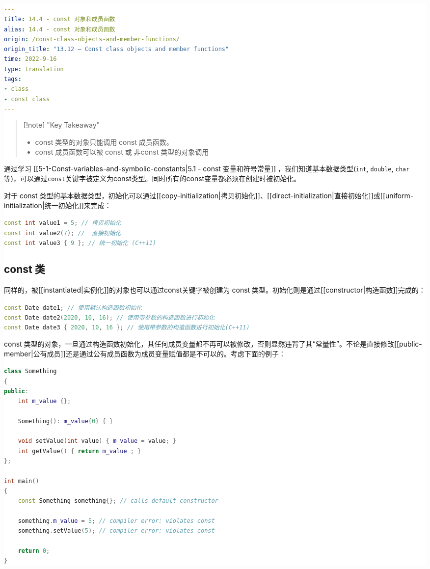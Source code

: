 ```yaml
---
title: 14.4 - const 对象和成员函数
alias: 14.4 - const 对象和成员函数
origin: /const-class-objects-and-member-functions/
origin_title: "13.12 — Const class objects and member functions"
time: 2022-9-16
type: translation
tags:
- class
- const class
---
```


> [!note] "Key Takeaway"
> - const 类型的对象只能调用 const 成员函数。
> - const 成员函数可以被 const 或 非const 类型的对象调用

通过学习 [[5-1-Const-variables-and-symbolic-constants|5.1 - const 变量和符号常量]] ，我们知道基本数据类型(`int`, `double`, `char` 等)，可以通过`const`关键字被定义为const类型。同时所有的const变量都必须在创建时被初始化。
 
对于 const 类型的基本数据类型，初始化可以通过[[copy-initialization|拷贝初始化]]、[[direct-initialization|直接初始化]]或[[uniform-initialization|统一初始化]]来完成：

```cpp
const int value1 = 5; // 拷贝初始化
const int value2(7); //  直接初始化
const int value3 { 9 }; // 统一初始化 (C++11)
```


## const 类

同样的，被[[instantiated|实例化]]的对象也可以通过const关键字被创建为 const 类型。初始化则是通过[[constructor|构造函数]]完成的：

```cpp
const Date date1; // 使用默认构造函数初始化
const Date date2(2020, 10, 16); // 使用带参数的构造函数进行初始化
const Date date3 { 2020, 10, 16 }; // 使用带参数的构造函数进行初始化(C++11)
```

const 类型的对象，一旦通过构造函数初始化，其任何成员变量都不再可以被修改，否则显然违背了其“常量性”。不论是直接修改[[public-member|公有成员]]还是通过公有成员函数为成员变量赋值都是不可以的。考虑下面的例子：


```cpp
class Something
{
public:
    int m_value {};

    Something(): m_value{0} { }

    void setValue(int value) { m_value = value; }
    int getValue() { return m_value ; }
};

int main()
{
    const Something something{}; // calls default constructor

    something.m_value = 5; // compiler error: violates const
    something.setValue(5); // compiler error: violates const

    return 0;
}
```
